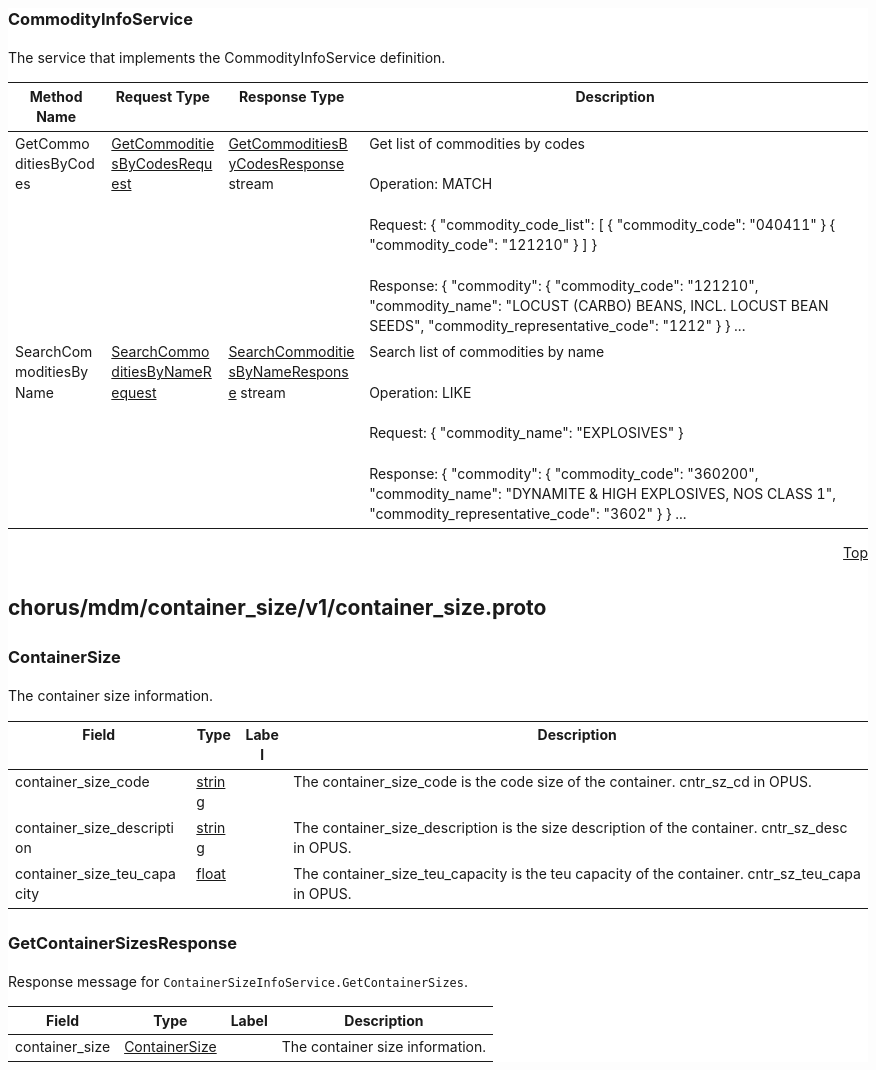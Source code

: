  


<a name="chorus-mdm-commodity-v1-CommodityInfoService"></a>

### CommodityInfoService
The service that implements the CommodityInfoService definition.

| Method Name | Request Type | Response Type | Description |
| ----------- | ------------ | ------------- | ------------|
| GetCommoditiesByCodes | [GetCommoditiesByCodesRequest](#chorus-mdm-commodity-v1-GetCommoditiesByCodesRequest) | [GetCommoditiesByCodesResponse](#chorus-mdm-commodity-v1-GetCommoditiesByCodesResponse) stream | Get list of commodities by codes<br /><br />Operation: MATCH<br /><br />Request: { &#34;commodity_code_list&#34;: [ { &#34;commodity_code&#34;: &#34;040411&#34; } { &#34;commodity_code&#34;: &#34;121210&#34; } ] }<br /><br />Response: { &#34;commodity&#34;: { &#34;commodity_code&#34;: &#34;121210&#34;, &#34;commodity_name&#34;: &#34;LOCUST (CARBO) BEANS, INCL. LOCUST BEAN SEEDS&#34;, &#34;commodity_representative_code&#34;: &#34;1212&#34; } } ... |
| SearchCommoditiesByName | [SearchCommoditiesByNameRequest](#chorus-mdm-commodity-v1-SearchCommoditiesByNameRequest) | [SearchCommoditiesByNameResponse](#chorus-mdm-commodity-v1-SearchCommoditiesByNameResponse) stream | Search list of commodities by name<br /><br />Operation: LIKE<br /><br />Request: { &#34;commodity_name&#34;: &#34;EXPLOSIVES&#34; }<br /><br />Response: { &#34;commodity&#34;: { &#34;commodity_code&#34;: &#34;360200&#34;, &#34;commodity_name&#34;: &#34;DYNAMITE &amp; HIGH EXPLOSIVES, NOS CLASS 1&#34;, &#34;commodity_representative_code&#34;: &#34;3602&#34; } } ... |

 



<a name="chorus_mdm_container_size_v1_container_size-proto"></a>
<p align="right"><a href="#top">Top</a></p>

## chorus/mdm/container_size/v1/container_size.proto



<a name="chorus-mdm-container_size-v1-ContainerSize"></a>

### ContainerSize
The container size information.


| Field | Type | Label | Description |
| ----- | ---- | ----- | ----------- |
| container_size_code | [string](#string) |  | The container_size_code is the code size of the container. cntr_sz_cd in OPUS. |
| container_size_description | [string](#string) |  | The container_size_description is the size description of the container. cntr_sz_desc in OPUS. |
| container_size_teu_capacity | [float](#float) |  | The container_size_teu_capacity is the teu capacity of the container. cntr_sz_teu_capa in OPUS. |






<a name="chorus-mdm-container_size-v1-GetContainerSizesResponse"></a>

### GetContainerSizesResponse
Response message for `ContainerSizeInfoService.GetContainerSizes`.


| Field | Type | Label | Description |
| ----- | ---- | ----- | ----------- |
| container_size | [ContainerSize](#chorus-mdm-container_size-v1-ContainerSize) |  | The container size information. |





 

 

 